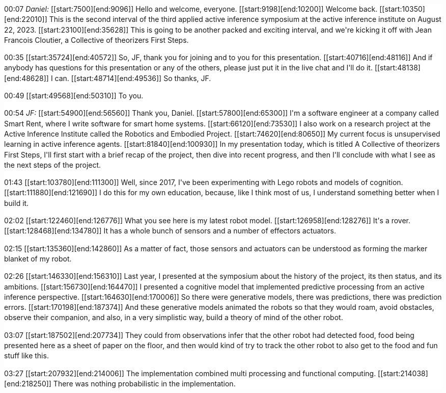 
00:07 _Daniel:_
[[start:7500][end:9096]] Hello and welcome, everyone.
[[start:9198][end:10200]] Welcome back.
[[start:10350][end:22010]] This is the second interval of the third applied active inference symposium at the active inference institute on August 22, 2023.
[[start:23100][end:35628]] This is going to be another packed and exciting interval, and we're kicking it off with Jean Francois Cloutier, a Collective of theorizers First Steps.

00:35 [[start:35724][end:40572]] So, JF, thank you for joining and to you for this presentation.
[[start:40716][end:48116]] And if anybody has questions for this presentation or any of the others, please just put it in the live chat and I'll do it.
[[start:48138][end:48628]] I can.
[[start:48714][end:49536]] So thanks, JF.

00:49 [[start:49568][end:50310]] To you.

00:54 _JF:_
[[start:54900][end:56560]] Thank you, Daniel.
[[start:57800][end:65300]] I'm a software engineer at a company called Smart Rent, where I write software for smart home systems.
[[start:66120][end:73530]] I also work on a research project at the Active Inference Institute called the Robotics and Embodied Project.
[[start:74620][end:80650]] My current focus is unsupervised learning in active inference agents.
[[start:81840][end:100930]] In my presentation today, which is titled A Collective of theorizers First Steps, I'll first start with a brief recap of the project, then dive into recent progress, and then I'll conclude with what I see as the next steps of the project.

01:43 [[start:103780][end:111300]] Well, since 2017, I've been experimenting with Lego robots and models of cognition.
[[start:111880][end:121690]] I do this for my own education, because, like I think most of us, I understand something better when I build it.

02:02 [[start:122460][end:126776]] What you see here is my latest robot model.
[[start:126958][end:128276]] It's a rover.
[[start:128468][end:134780]] It has a whole bunch of sensors and a number of effectors actuators.

02:15 [[start:135360][end:142860]] As a matter of fact, those sensors and actuators can be understood as forming the marker blanket of my robot.

02:26 [[start:146330][end:156310]] Last year, I presented at the symposium about the history of the project, its then status, and its ambitions.
[[start:156730][end:164470]] I presented a cognitive model that implemented predictive processing from an active inference perspective.
[[start:164630][end:170006]] So there were generative models, there was predictions, there was prediction errors.
[[start:170198][end:187374]] And these generative models animated the robots so that they would roam, avoid obstacles, observe their companion, and also, in a very simplistic way, build a theory of mind of the other robot.

03:07 [[start:187502][end:207734]] They could from observations infer that the other robot had detected food, food being presented here as a sheet of paper on the floor, and then would kind of try to track the other robot to also get to the food and fun stuff like this.

03:27 [[start:207932][end:214006]] The implementation combined multi processing and functional computing.
[[start:214038][end:218250]] There was nothing probabilistic in the implementation.
